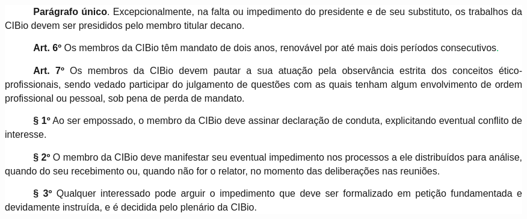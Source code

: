 <p class=MsoNormal style='margin-bottom:6.0pt;text-align:justify;text-indent:
35.45pt;mso-hyphenate:none;background:white'><b style='mso-bidi-font-weight:
normal'><span style='font-size:12.0pt;mso-bidi-font-size:10.0pt;font-family:
"Arial","sans-serif";mso-fareast-language:AR-SA'>Parágrafo único</span></b><span
style='font-size:12.0pt;mso-bidi-font-size:10.0pt;font-family:"Arial","sans-serif";
mso-fareast-language:AR-SA'>. Excepcionalmente, na falta ou impedimento do presidente
e de seu substituto, os trabalhos da <span class=SpellE><span class=GramE>CIBio</span></span>
devem ser presididos pelo membro titular decano.<o:p></o:p></span></p>

<p class=MsoNormal style='margin-bottom:6.0pt;text-align:justify;text-indent:
35.45pt;mso-hyphenate:none;background:white'><b style='mso-bidi-font-weight:
normal'><span style='font-size:12.0pt;mso-bidi-font-size:10.0pt;font-family:
"Arial","sans-serif";mso-fareast-language:AR-SA'>Art. 6º</span></b><span
style='font-size:12.0pt;mso-bidi-font-size:10.0pt;font-family:"Arial","sans-serif";
mso-fareast-language:AR-SA'> Os membros da <span class=SpellE><span
class=GramE>CIBio</span></span> têm mandato de dois anos, renovável por até
mais dois períodos consecutivos<span style='color:#00B050'>.<o:p></o:p></span></span></p>

<p class=MsoNormal style='text-align:justify;text-indent:35.4pt;mso-hyphenate:
none;background:white'><b style='mso-bidi-font-weight:normal'><span
style='font-size:12.0pt;mso-bidi-font-size:10.0pt;font-family:"Arial","sans-serif";
mso-fareast-language:AR-SA'>Art. 7º</span></b><span style='font-size:12.0pt;
mso-bidi-font-size:10.0pt;font-family:"Arial","sans-serif";mso-fareast-language:
AR-SA'> Os membros da <span class=SpellE><span class=GramE>CIBio</span></span>
devem pautar a sua atuação pela observância estrita dos conceitos
ético-profissionais, sendo vedado participar do julgamento de questões com as
quais tenham algum envolvimento de ordem profissional ou pessoal, sob pena de
perda de mandato.<o:p></o:p></span></p>

<p class=MsoNormal style='text-align:justify;text-indent:35.4pt;mso-hyphenate:
none;background:white'><b style='mso-bidi-font-weight:normal'><span
style='font-size:12.0pt;mso-bidi-font-size:10.0pt;font-family:"Arial","sans-serif";
mso-fareast-language:AR-SA'>§ 1º</span></b><span style='font-size:12.0pt;
mso-bidi-font-size:10.0pt;font-family:"Arial","sans-serif";mso-fareast-language:
AR-SA'> Ao ser empossado, o membro da <span class=SpellE><span class=GramE>CIBio</span></span>
deve assinar declaração de conduta, explicitando eventual conflito de interesse.<o:p></o:p></span></p>

<p class=MsoNormal style='text-align:justify;text-indent:35.4pt;mso-hyphenate:
none;background:white'><b style='mso-bidi-font-weight:normal'><span
style='font-size:12.0pt;mso-bidi-font-size:10.0pt;font-family:"Arial","sans-serif";
mso-fareast-language:AR-SA'>§ 2º</span></b><span style='font-size:12.0pt;
mso-bidi-font-size:10.0pt;font-family:"Arial","sans-serif";mso-fareast-language:
AR-SA'> O membro da <span class=SpellE><span class=GramE>CIBio</span></span>
deve manifestar seu eventual impedimento nos processos a ele distribuídos para
análise, quando do seu recebimento ou, quando não for o relator, no momento das
deliberações nas reuniões.<o:p></o:p></span></p>

<p class=MsoNormal style='text-align:justify;text-indent:35.4pt;mso-hyphenate:
none;background:white'><b style='mso-bidi-font-weight:normal'><span
style='font-size:12.0pt;mso-bidi-font-size:10.0pt;font-family:"Arial","sans-serif";
mso-fareast-language:AR-SA'>§ 3º</span></b><span style='font-size:12.0pt;
mso-bidi-font-size:10.0pt;font-family:"Arial","sans-serif";mso-fareast-language:
AR-SA'> Qualquer interessado pode arguir o impedimento que deve ser formalizado
em petição fundamentada e devidamente instruída, e é decidida pelo plenário da <span
class=SpellE><span class=GramE>CIBio</span></span>.<o:p></o:p></span></p>
